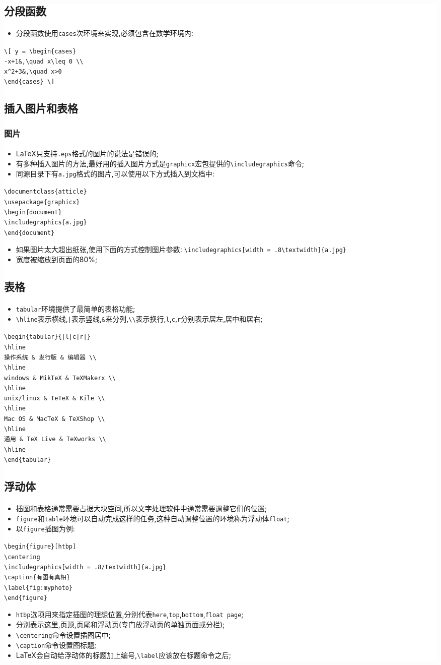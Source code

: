 ## 分段函数
+ 分段函数使用`cases`次环境来实现,必须包含在数学环境内:
```
\[ y = \begin{cases}
-x+1&,\quad x\leq 0 \\
x^2+3&,\quad x>0
\end{cases} \]
```

## 插入图片和表格
### 图片
+ LaTeX只支持`.eps`格式的图片的说法是错误的;
+ 有多种插入图片的方法,最好用的插入图片方式是`graphicx`宏包提供的`\includegraphics`命令;
+ 同源目录下有`a.jpg`格式的图片,可以使用以下方式插入到文档中:
```
\documentclass{atticle}
\usepackage{graphicx}
\begin{document}
\includegraphics{a.jpg}
\end{document}
```
+ 如果图片太大超出纸张,使用下面的方式控制图片参数:
`\includegraphics[width = .8\textwidth]{a.jpg}`
+ 宽度被缩放到页面的80%;

## 表格
+ `tabular`环境提供了最简单的表格功能;
+ `\hline`表示横线,`|`表示竖线,`&`来分列,`\\`表示换行,`l`,`c`,`r`分别表示居左,居中和居右;
```
\begin{tabular}{|l|c|r|}
\hline
操作系统 & 发行版 & 编辑器 \\
\hline
windows & MikTeX & TeXMakerx \\
\hline
unix/linux & TeTeX & Kile \\
\hline
Mac OS & MacTeX & TeXShop \\
\hline
通用 & TeX Live & TeXworks \\
\hline
\end{tabular}
```

## 浮动体
+ 插图和表格通常需要占据大块空间,所以文字处理软件中通常需要调整它们的位置;
+ `figure`和`table`环境可以自动完成这样的任务,这种自动调整位置的环境称为浮动体`float`;
+ 以`figure`插图为例:
```
\begin{figure}[htbp]
\centering
\includegraphics[width = .8/textwidth]{a.jpg}
\caption{有图有真相}
\label{fig:myphoto}
\end{figure}
```
+ `htbp`选项用来指定插图的理想位置,分别代表`here`,`top`,`bottom`,`float page`;
+ 分别表示这里,页顶,页尾和浮动页(专门放浮动页的单独页面或分栏);
+ `\centering`命令设置插图居中;
+ `\caption`命令设置图标题;
+ LaTeX会自动给浮动体的标题加上编号,`\label`应该放在标题命令之后;
